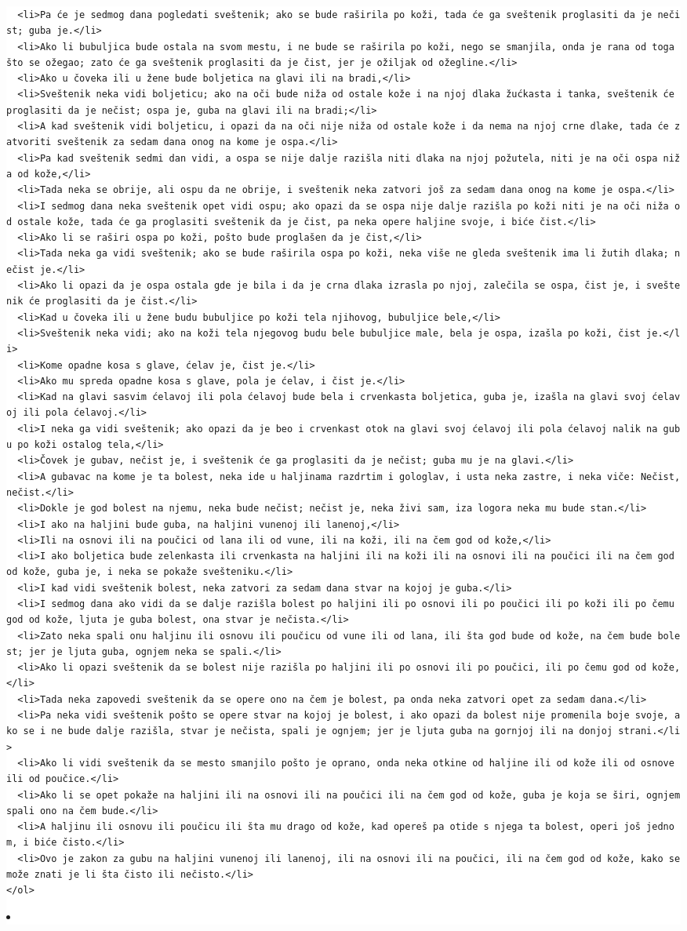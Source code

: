       <li>Pa će je sedmog dana pogledati sveštenik; ako se bude raširila po koži, tada će ga sveštenik proglasiti da je nečist; guba je.</li>
      <li>Ako li bubuljica bude ostala na svom mestu, i ne bude se raširila po koži, nego se smanjila, onda je rana od toga što se ožegao; zato će ga sveštenik proglasiti da je čist, jer je ožiljak od ožegline.</li>
      <li>Ako u čoveka ili u žene bude boljetica na glavi ili na bradi,</li>
      <li>Sveštenik neka vidi boljeticu; ako na oči bude niža od ostale kože i na njoj dlaka žućkasta i tanka, sveštenik će proglasiti da je nečist; ospa je, guba na glavi ili na bradi;</li>
      <li>A kad sveštenik vidi boljeticu, i opazi da na oči nije niža od ostale kože i da nema na njoj crne dlake, tada će zatvoriti sveštenik za sedam dana onog na kome je ospa.</li>
      <li>Pa kad sveštenik sedmi dan vidi, a ospa se nije dalje razišla niti dlaka na njoj požutela, niti je na oči ospa niža od kože,</li>
      <li>Tada neka se obrije, ali ospu da ne obrije, i sveštenik neka zatvori još za sedam dana onog na kome je ospa.</li>
      <li>I sedmog dana neka sveštenik opet vidi ospu; ako opazi da se ospa nije dalje razišla po koži niti je na oči niža od ostale kože, tada će ga proglasiti sveštenik da je čist, pa neka opere haljine svoje, i biće čist.</li>
      <li>Ako li se raširi ospa po koži, pošto bude proglašen da je čist,</li>
      <li>Tada neka ga vidi sveštenik; ako se bude raširila ospa po koži, neka više ne gleda sveštenik ima li žutih dlaka; nečist je.</li>
      <li>Ako li opazi da je ospa ostala gde je bila i da je crna dlaka izrasla po njoj, zalečila se ospa, čist je, i sveštenik će proglasiti da je čist.</li>
      <li>Kad u čoveka ili u žene budu bubuljice po koži tela njihovog, bubuljice bele,</li>
      <li>Sveštenik neka vidi; ako na koži tela njegovog budu bele bubuljice male, bela je ospa, izašla po koži, čist je.</li>
      <li>Kome opadne kosa s glave, ćelav je, čist je.</li>
      <li>Ako mu spreda opadne kosa s glave, pola je ćelav, i čist je.</li>
      <li>Kad na glavi sasvim ćelavoj ili pola ćelavoj bude bela i crvenkasta boljetica, guba je, izašla na glavi svoj ćelavoj ili pola ćelavoj.</li>
      <li>I neka ga vidi sveštenik; ako opazi da je beo i crvenkast otok na glavi svoj ćelavoj ili pola ćelavoj nalik na gubu po koži ostalog tela,</li>
      <li>Čovek je gubav, nečist je, i sveštenik će ga proglasiti da je nečist; guba mu je na glavi.</li>
      <li>A gubavac na kome je ta bolest, neka ide u haljinama razdrtim i gologlav, i usta neka zastre, i neka viče: Nečist, nečist.</li>
      <li>Dokle je god bolest na njemu, neka bude nečist; nečist je, neka živi sam, iza logora neka mu bude stan.</li>
      <li>I ako na haljini bude guba, na haljini vunenoj ili lanenoj,</li>
      <li>Ili na osnovi ili na poučici od lana ili od vune, ili na koži, ili na čem god od kože,</li>
      <li>I ako boljetica bude zelenkasta ili crvenkasta na haljini ili na koži ili na osnovi ili na poučici ili na čem god od kože, guba je, i neka se pokaže svešteniku.</li>
      <li>I kad vidi sveštenik bolest, neka zatvori za sedam dana stvar na kojoj je guba.</li>
      <li>I sedmog dana ako vidi da se dalje razišla bolest po haljini ili po osnovi ili po poučici ili po koži ili po čemu god od kože, ljuta je guba bolest, ona stvar je nečista.</li>
      <li>Zato neka spali onu haljinu ili osnovu ili poučicu od vune ili od lana, ili šta god bude od kože, na čem bude bolest; jer je ljuta guba, ognjem neka se spali.</li>
      <li>Ako li opazi sveštenik da se bolest nije razišla po haljini ili po osnovi ili po poučici, ili po čemu god od kože,</li>
      <li>Tada neka zapovedi sveštenik da se opere ono na čem je bolest, pa onda neka zatvori opet za sedam dana.</li>
      <li>Pa neka vidi sveštenik pošto se opere stvar na kojoj je bolest, i ako opazi da bolest nije promenila boje svoje, ako se i ne bude dalje razišla, stvar je nečista, spali je ognjem; jer je ljuta guba na gornjoj ili na donjoj strani.</li>
      <li>Ako li vidi sveštenik da se mesto smanjilo pošto je oprano, onda neka otkine od haljine ili od kože ili od osnove ili od poučice.</li>
      <li>Ako li se opet pokaže na haljini ili na osnovi ili na poučici ili na čem god od kože, guba je koja se širi, ognjem spali ono na čem bude.</li>
      <li>A haljinu ili osnovu ili poučicu ili šta mu drago od kože, kad opereš pa otide s njega ta bolest, operi još jednom, i biće čisto.</li>
      <li>Ovo je zakon za gubu na haljini vunenoj ili lanenoj, ili na osnovi ili na poučici, ili na čem god od kože, kako se može znati je li šta čisto ili nečisto.</li>
    </ol>
  </li>
  <li>
    <ol>